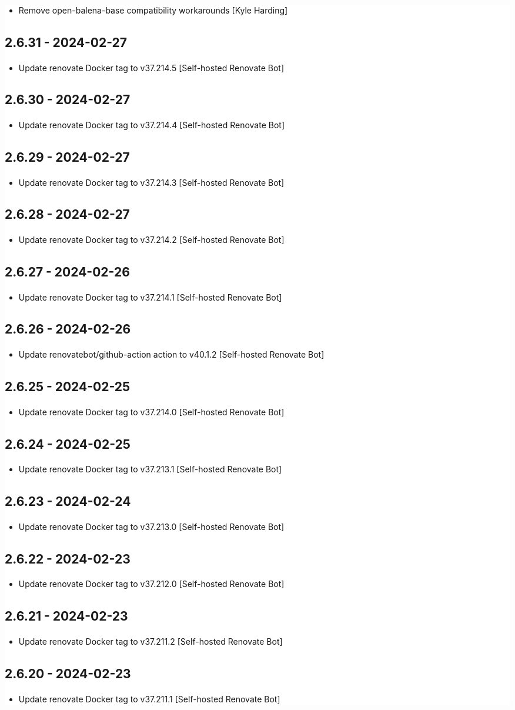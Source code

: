 * Remove open-balena-base compatibility workarounds [Kyle Harding]

## 2.6.31 - 2024-02-27

* Update renovate Docker tag to v37.214.5 [Self-hosted Renovate Bot]

## 2.6.30 - 2024-02-27

* Update renovate Docker tag to v37.214.4 [Self-hosted Renovate Bot]

## 2.6.29 - 2024-02-27

* Update renovate Docker tag to v37.214.3 [Self-hosted Renovate Bot]

## 2.6.28 - 2024-02-27

* Update renovate Docker tag to v37.214.2 [Self-hosted Renovate Bot]

## 2.6.27 - 2024-02-26

* Update renovate Docker tag to v37.214.1 [Self-hosted Renovate Bot]

## 2.6.26 - 2024-02-26

* Update renovatebot/github-action action to v40.1.2 [Self-hosted Renovate Bot]

## 2.6.25 - 2024-02-25

* Update renovate Docker tag to v37.214.0 [Self-hosted Renovate Bot]

## 2.6.24 - 2024-02-25

* Update renovate Docker tag to v37.213.1 [Self-hosted Renovate Bot]

## 2.6.23 - 2024-02-24

* Update renovate Docker tag to v37.213.0 [Self-hosted Renovate Bot]

## 2.6.22 - 2024-02-23

* Update renovate Docker tag to v37.212.0 [Self-hosted Renovate Bot]

## 2.6.21 - 2024-02-23

* Update renovate Docker tag to v37.211.2 [Self-hosted Renovate Bot]

## 2.6.20 - 2024-02-23

* Update renovate Docker tag to v37.211.1 [Self-hosted Renovate Bot]
